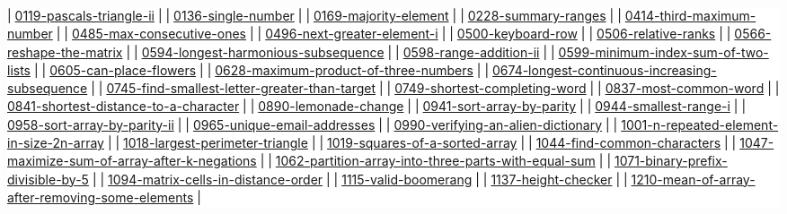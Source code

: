 | [0119-pascals-triangle-ii](https://github.com/digital-dev-07/Leetcode/tree/master/0119-pascals-triangle-ii) |
| [0136-single-number](https://github.com/digital-dev-07/Leetcode/tree/master/0136-single-number) |
| [0169-majority-element](https://github.com/digital-dev-07/Leetcode/tree/master/0169-majority-element) |
| [0228-summary-ranges](https://github.com/digital-dev-07/Leetcode/tree/master/0228-summary-ranges) |
| [0414-third-maximum-number](https://github.com/digital-dev-07/Leetcode/tree/master/0414-third-maximum-number) |
| [0485-max-consecutive-ones](https://github.com/digital-dev-07/Leetcode/tree/master/0485-max-consecutive-ones) |
| [0496-next-greater-element-i](https://github.com/digital-dev-07/Leetcode/tree/master/0496-next-greater-element-i) |
| [0500-keyboard-row](https://github.com/digital-dev-07/Leetcode/tree/master/0500-keyboard-row) |
| [0506-relative-ranks](https://github.com/digital-dev-07/Leetcode/tree/master/0506-relative-ranks) |
| [0566-reshape-the-matrix](https://github.com/digital-dev-07/Leetcode/tree/master/0566-reshape-the-matrix) |
| [0594-longest-harmonious-subsequence](https://github.com/digital-dev-07/Leetcode/tree/master/0594-longest-harmonious-subsequence) |
| [0598-range-addition-ii](https://github.com/digital-dev-07/Leetcode/tree/master/0598-range-addition-ii) |
| [0599-minimum-index-sum-of-two-lists](https://github.com/digital-dev-07/Leetcode/tree/master/0599-minimum-index-sum-of-two-lists) |
| [0605-can-place-flowers](https://github.com/digital-dev-07/Leetcode/tree/master/0605-can-place-flowers) |
| [0628-maximum-product-of-three-numbers](https://github.com/digital-dev-07/Leetcode/tree/master/0628-maximum-product-of-three-numbers) |
| [0674-longest-continuous-increasing-subsequence](https://github.com/digital-dev-07/Leetcode/tree/master/0674-longest-continuous-increasing-subsequence) |
| [0745-find-smallest-letter-greater-than-target](https://github.com/digital-dev-07/Leetcode/tree/master/0745-find-smallest-letter-greater-than-target) |
| [0749-shortest-completing-word](https://github.com/digital-dev-07/Leetcode/tree/master/0749-shortest-completing-word) |
| [0837-most-common-word](https://github.com/digital-dev-07/Leetcode/tree/master/0837-most-common-word) |
| [0841-shortest-distance-to-a-character](https://github.com/digital-dev-07/Leetcode/tree/master/0841-shortest-distance-to-a-character) |
| [0890-lemonade-change](https://github.com/digital-dev-07/Leetcode/tree/master/0890-lemonade-change) |
| [0941-sort-array-by-parity](https://github.com/digital-dev-07/Leetcode/tree/master/0941-sort-array-by-parity) |
| [0944-smallest-range-i](https://github.com/digital-dev-07/Leetcode/tree/master/0944-smallest-range-i) |
| [0958-sort-array-by-parity-ii](https://github.com/digital-dev-07/Leetcode/tree/master/0958-sort-array-by-parity-ii) |
| [0965-unique-email-addresses](https://github.com/digital-dev-07/Leetcode/tree/master/0965-unique-email-addresses) |
| [0990-verifying-an-alien-dictionary](https://github.com/digital-dev-07/Leetcode/tree/master/0990-verifying-an-alien-dictionary) |
| [1001-n-repeated-element-in-size-2n-array](https://github.com/digital-dev-07/Leetcode/tree/master/1001-n-repeated-element-in-size-2n-array) |
| [1018-largest-perimeter-triangle](https://github.com/digital-dev-07/Leetcode/tree/master/1018-largest-perimeter-triangle) |
| [1019-squares-of-a-sorted-array](https://github.com/digital-dev-07/Leetcode/tree/master/1019-squares-of-a-sorted-array) |
| [1044-find-common-characters](https://github.com/digital-dev-07/Leetcode/tree/master/1044-find-common-characters) |
| [1047-maximize-sum-of-array-after-k-negations](https://github.com/digital-dev-07/Leetcode/tree/master/1047-maximize-sum-of-array-after-k-negations) |
| [1062-partition-array-into-three-parts-with-equal-sum](https://github.com/digital-dev-07/Leetcode/tree/master/1062-partition-array-into-three-parts-with-equal-sum) |
| [1071-binary-prefix-divisible-by-5](https://github.com/digital-dev-07/Leetcode/tree/master/1071-binary-prefix-divisible-by-5) |
| [1094-matrix-cells-in-distance-order](https://github.com/digital-dev-07/Leetcode/tree/master/1094-matrix-cells-in-distance-order) |
| [1115-valid-boomerang](https://github.com/digital-dev-07/Leetcode/tree/master/1115-valid-boomerang) |
| [1137-height-checker](https://github.com/digital-dev-07/Leetcode/tree/master/1137-height-checker) |
| [1210-mean-of-array-after-removing-some-elements](https://github.com/digital-dev-07/Leetcode/tree/master/1210-mean-of-array-after-removing-some-elements) |